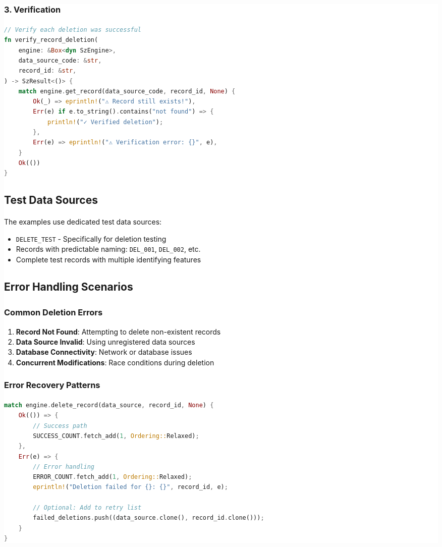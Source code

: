 ### 3. Verification
```rust
// Verify each deletion was successful
fn verify_record_deletion(
    engine: &Box<dyn SzEngine>,
    data_source_code: &str,
    record_id: &str,
) -> SzResult<()> {
    match engine.get_record(data_source_code, record_id, None) {
        Ok(_) => eprintln!("⚠ Record still exists!"),
        Err(e) if e.to_string().contains("not found") => {
            println!("✓ Verified deletion");
        },
        Err(e) => eprintln!("⚠ Verification error: {}", e),
    }
    Ok(())
}
```

## Test Data Sources

The examples use dedicated test data sources:
- `DELETE_TEST` - Specifically for deletion testing
- Records with predictable naming: `DEL_001`, `DEL_002`, etc.
- Complete test records with multiple identifying features

## Error Handling Scenarios

### Common Deletion Errors
1. **Record Not Found**: Attempting to delete non-existent records
2. **Data Source Invalid**: Using unregistered data sources
3. **Database Connectivity**: Network or database issues
4. **Concurrent Modifications**: Race conditions during deletion

### Error Recovery Patterns
```rust
match engine.delete_record(data_source, record_id, None) {
    Ok(()) => {
        // Success path
        SUCCESS_COUNT.fetch_add(1, Ordering::Relaxed);
    },
    Err(e) => {
        // Error handling
        ERROR_COUNT.fetch_add(1, Ordering::Relaxed);
        eprintln!("Deletion failed for {}: {}", record_id, e);

        // Optional: Add to retry list
        failed_deletions.push((data_source.clone(), record_id.clone()));
    }
}
```
